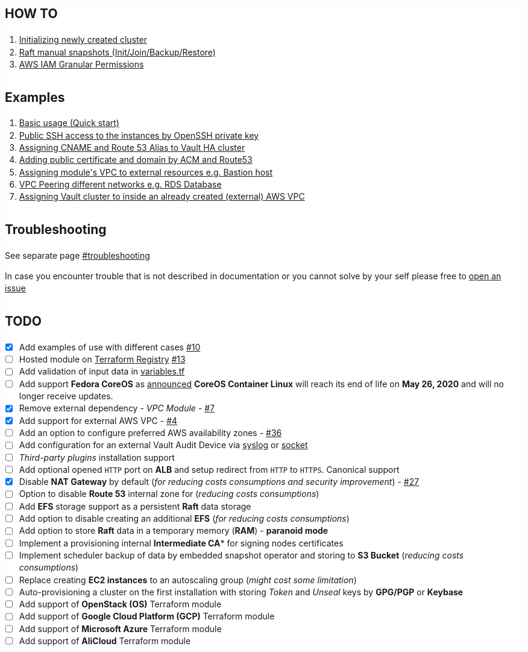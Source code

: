 ## HOW TO

  1. [Initializing newly created cluster](docs/initializing-newly-created-cluster.md)
  1. [Raft manual snapshots (Init/Join/Backup/Restore)](docs/raft-manual-snapshots.md)
  1. [AWS IAM Granular Permissions](docs/aws-iam-granular-permissions.md)


## Examples

  1. [Basic usage (Quick start)](examples/basic-usage-quick-start/)
  1. [Public SSH access to the instances by OpenSSH private key](examples/ssh-access-private-key/)
  1. [Assigning CNAME and Route 53 Alias to Vault HA cluster](examples/route53-dns-records/)
  1. [Adding public certificate and domain by ACM and Route53](examples/acm-public-certificate/)
  1. [Assigning module's VPC to external resources e.g. Bastion host](examples/vpc-assign-bastion/)
  1. [VPC Peering different networks e.g. RDS Database](examples/vpc-peering-rds/)
  1. [Assigning Vault cluster to inside an already created (external) AWS VPC](examples/assign-external-vpc/)


## Troubleshooting

  See separate page [#troubleshooting](docs/troubleshooting.md)

  In case you encounter trouble that is not described in documentation or you cannot solve by your self please free to [open an issue](https://github.com/binlab/terraform-aws-vault-ha-raft/issues/new)


## TODO

- [x] Add examples of use with different cases [#10](https://github.com/binlab/terraform-aws-vault-ha-raft/issues/10)
- [ ] Hosted module on [Terraform Registry](https://registry.terraform.io) [#13](https://github.com/binlab/terraform-aws-vault-ha-raft/issues/13)
- [ ] Add validation of input data in [variables.tf](variables.tf) 
- [ ] Add support **Fedora CoreOS** as [announced](https://coreos.com/os/docs/latest/cloud-config-deprecated.html) **CoreOS Container Linux** will reach its end of life on **May 26, 2020** and will no longer receive updates.
- [x] Remove external dependency - *VPC Module* - [#7](https://github.com/binlab/terraform-aws-vault-ha-raft/issues/7)
- [x] Add support for external AWS VPC - [#4](https://github.com/binlab/terraform-aws-vault-ha-raft/issues/4)
- [ ] Add an option to configure preferred AWS availability zones - [#36](https://github.com/binlab/terraform-aws-vault-ha-raft/issues/36)
- [ ] Add configuration for an external Vault Audit Device via [syslog](https://www.vaultproject.io/docs/audit/syslog) or [socket](https://www.vaultproject.io/docs/audit/socket)
- [ ] *Third-party plugins* installation support
- [ ] Add optional opened `HTTP` port on **ALB** and setup redirect from `HTTP` to `HTTPS`. Canonical support 
- [x] Disable **NAT Gateway** by default (*for reducing costs consumptions and security improvement*) - [#27](https://github.com/binlab/terraform-aws-vault-ha-raft/issues/27)
- [ ] Option to disable **Route 53** internal zone for (*reducing costs consumptions*)
- [ ] Add **EFS** storage support as a persistent **Raft** data storage
- [ ] Add option to disable creating an additional **EFS** (*for reducing costs consumptions*)
- [ ] Add option to store **Raft** data in a temporary memory (**RAM**) - **paranoid mode**
- [ ] Implement a provisioning internal **Intermediate CA**\* for signing nodes certificates
- [ ] Implement scheduler backup of data by embedded snapshot operator and storing to **S3 Bucket** (*reducing costs consumptions*)
- [ ] Replace creating **EC2 instances** to an autoscaling group (*might cost some limitation*)
- [ ] Auto-provisioning a cluster on the first installation with storing *Token* and *Unseal* keys by **GPG/PGP** or **Keybase**
- [ ] Add support of **OpenStack (OS)** Terraform module
- [ ] Add support of **Google Cloud Platform (GCP)** Terraform module
- [ ] Add support of **Microsoft Azure** Terraform module
- [ ] Add support of **AliCloud** Terraform module